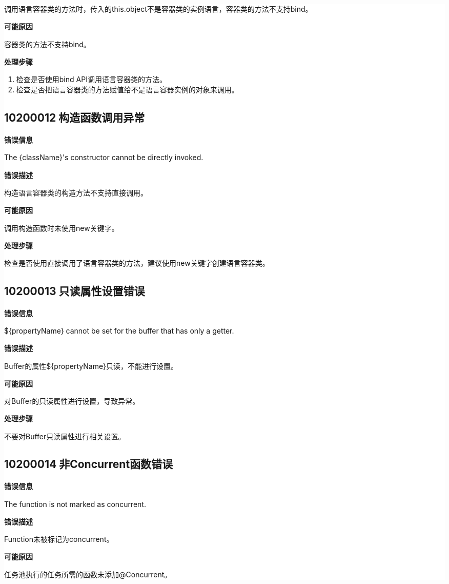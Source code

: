 调用语言容器类的方法时，传入的this.object不是容器类的实例语言，容器类的方法不支持bind。

**可能原因**

容器类的方法不支持bind。

**处理步骤**

1. 检查是否使用bind API调用语言容器类的方法。
2. 检查是否把语言容器类的方法赋值给不是语言容器实例的对象来调用。

## 10200012 构造函数调用异常

**错误信息**

The {className}'s constructor cannot be directly invoked.

**错误描述**

构造语言容器类的构造方法不支持直接调用。

**可能原因**

调用构造函数时未使用new关键字。

**处理步骤**

检查是否使用直接调用了语言容器类的方法，建议使用new关键字创建语言容器类。

## 10200013 只读属性设置错误

**错误信息**

${propertyName} cannot be set for the buffer that has only a getter.

**错误描述**

Buffer的属性${propertyName}只读，不能进行设置。

**可能原因**

对Buffer的只读属性进行设置，导致异常。

**处理步骤**

不要对Buffer只读属性进行相关设置。

## 10200014 非Concurrent函数错误

**错误信息**

The function is not marked as concurrent.

**错误描述**

Function未被标记为concurrent。

**可能原因**

任务池执行的任务所需的函数未添加@Concurrent。
